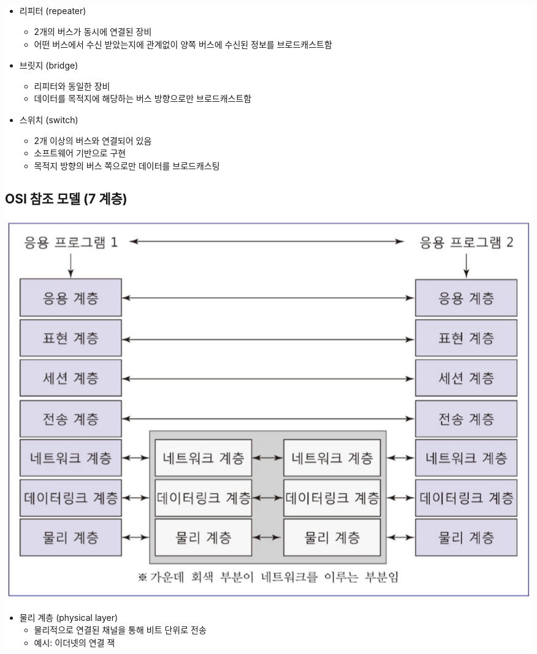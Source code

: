 
- 리피터 (repeater)
    - 2개의 버스가 동시에 연결된 장비
    - 어떤 버스에서 수신 받았는지에 관계없이 양쪽 버스에 수신된 정보를 브로드캐스트함

- 브릿지 (bridge)
    - 리피터와 동일한 장비
    - 데이터를 목적지에 해당하는 버스 방향으로만 브로드캐스트함

- 스위치 (switch)
    - 2개 이상의 버스와 연결되어 있음
    - 소프트웨어 기반으로 구현
    - 목적지 방향의 버스 쪽으로만 데이터를 브로드캐스팅

## OSI 참조 모델 (7 계층)

![net_5](images/net_5.png)

- 물리 계층 (physical layer)
    - 물리적으로 연결된 채널을 통해 비트 단위로 전송
    - 예시: 이더넷의 연결 잭
